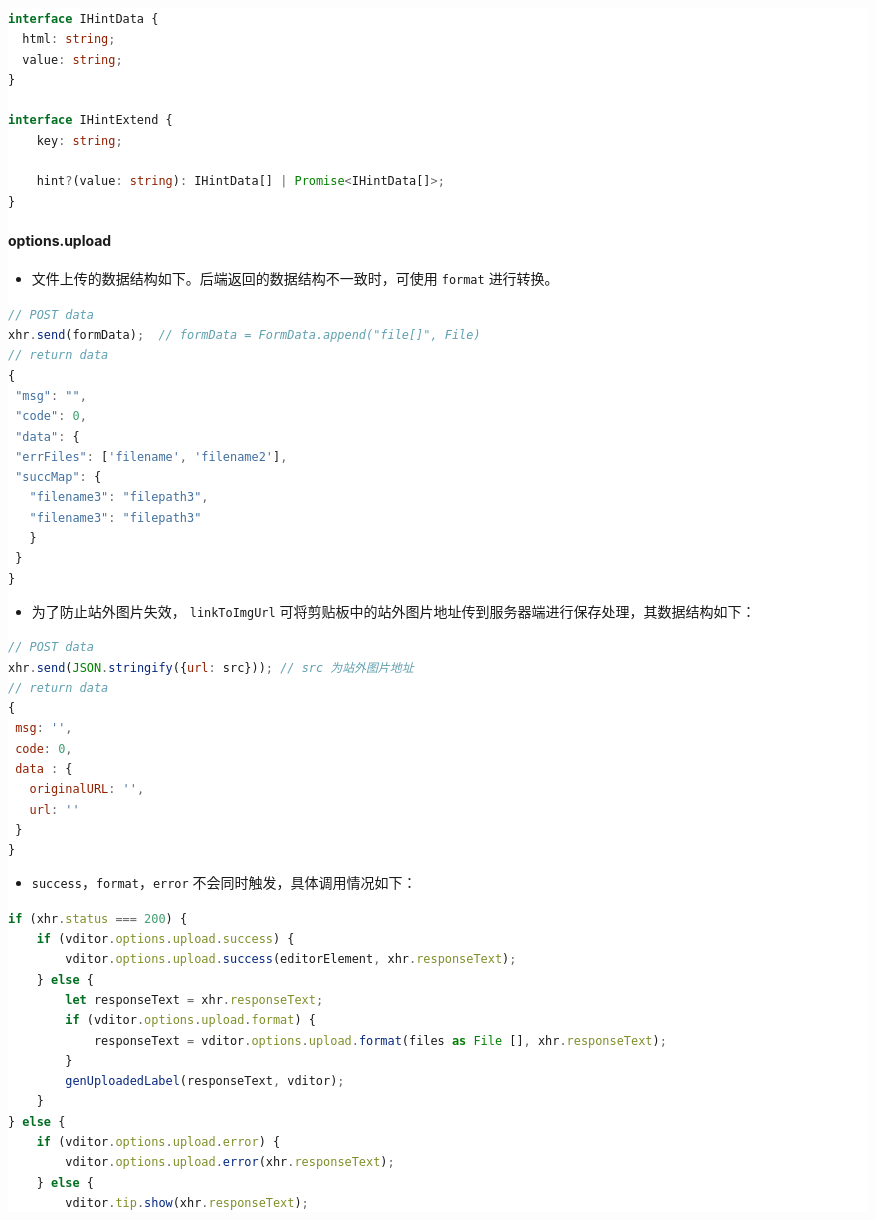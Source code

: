 ```ts
interface IHintData {
  html: string;
  value: string;
}

interface IHintExtend {
    key: string;

    hint?(value: string): IHintData[] | Promise<IHintData[]>;
}
```

#### options.upload

* 文件上传的数据结构如下。后端返回的数据结构不一致时，可使用 `format` 进行转换。

```js
// POST data
xhr.send(formData);  // formData = FormData.append("file[]", File)
// return data
{
 "msg": "",
 "code": 0,
 "data": {
 "errFiles": ['filename', 'filename2'],
 "succMap": {
   "filename3": "filepath3",
   "filename3": "filepath3"
   }
 }
}
```

* 为了防止站外图片失效， `linkToImgUrl` 可将剪贴板中的站外图片地址传到服务器端进行保存处理，其数据结构如下：

```js
// POST data
xhr.send(JSON.stringify({url: src})); // src 为站外图片地址
// return data
{
 msg: '',
 code: 0,
 data : {
   originalURL: '',
   url: ''
 }
}
```

* `success`，`format`，`error` 不会同时触发，具体调用情况如下：

```js
if (xhr.status === 200) {
    if (vditor.options.upload.success) {
        vditor.options.upload.success(editorElement, xhr.responseText);
    } else {
        let responseText = xhr.responseText;
        if (vditor.options.upload.format) {
            responseText = vditor.options.upload.format(files as File [], xhr.responseText);
        }
        genUploadedLabel(responseText, vditor);
    }
} else {
    if (vditor.options.upload.error) {
        vditor.options.upload.error(xhr.responseText);
    } else {
        vditor.tip.show(xhr.responseText);
```
